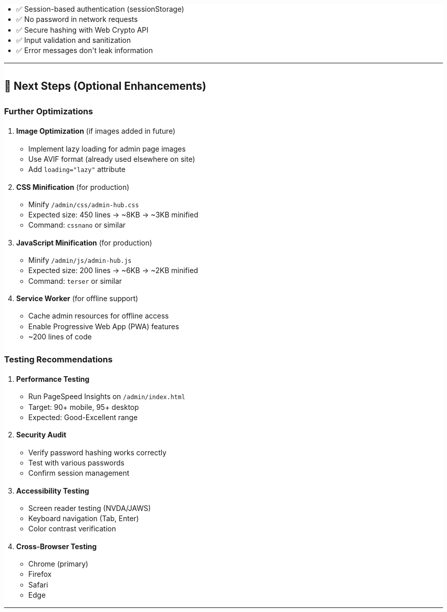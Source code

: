 - ✅ Session-based authentication (sessionStorage)
- ✅ No password in network requests
- ✅ Secure hashing with Web Crypto API
- ✅ Input validation and sanitization
- ✅ Error messages don't leak information

---

## 🎯 Next Steps (Optional Enhancements)

### Further Optimizations

1. **Image Optimization** (if images added in future)
   - Implement lazy loading for admin page images
   - Use AVIF format (already used elsewhere on site)
   - Add `loading="lazy"` attribute

2. **CSS Minification** (for production)
   - Minify `/admin/css/admin-hub.css`
   - Expected size: 450 lines → ~8KB → ~3KB minified
   - Command: `cssnano` or similar

3. **JavaScript Minification** (for production)
   - Minify `/admin/js/admin-hub.js`
   - Expected size: 200 lines → ~6KB → ~2KB minified
   - Command: `terser` or similar

4. **Service Worker** (for offline support)
   - Cache admin resources for offline access
   - Enable Progressive Web App (PWA) features
   - ~200 lines of code

### Testing Recommendations

1. **Performance Testing**
   - Run PageSpeed Insights on `/admin/index.html`
   - Target: 90+ mobile, 95+ desktop
   - Expected: Good-Excellent range

2. **Security Audit**
   - Verify password hashing works correctly
   - Test with various passwords
   - Confirm session management

3. **Accessibility Testing**
   - Screen reader testing (NVDA/JAWS)
   - Keyboard navigation (Tab, Enter)
   - Color contrast verification

4. **Cross-Browser Testing**
   - Chrome (primary)
   - Firefox
   - Safari
   - Edge

---